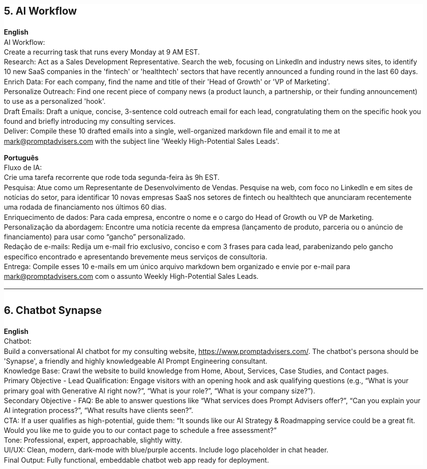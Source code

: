 
## 5. AI Workflow

**English**  
AI Workflow:  
Create a recurring task that runs every Monday at 9 AM EST.  
Research: Act as a Sales Development Representative. Search the web, focusing on LinkedIn and industry news sites, to identify 10 new SaaS companies in the 'fintech' or 'healthtech' sectors that have recently announced a funding round in the last 60 days.  
Enrich Data: For each company, find the name and title of their 'Head of Growth' or 'VP of Marketing'.  
Personalize Outreach: Find one recent piece of company news (a product launch, a partnership, or their funding announcement) to use as a personalized 'hook'.  
Draft Emails: Draft a unique, concise, 3-sentence cold outreach email for each lead, congratulating them on the specific hook you found and briefly introducing my consulting services.  
Deliver: Compile these 10 drafted emails into a single, well-organized markdown file and email it to me at mark@promptadvisers.com with the subject line 'Weekly High-Potential Sales Leads'.  

**Português**  
Fluxo de IA:  
Crie uma tarefa recorrente que rode toda segunda-feira às 9h EST.  
Pesquisa: Atue como um Representante de Desenvolvimento de Vendas. Pesquise na web, com foco no LinkedIn e em sites de notícias do setor, para identificar 10 novas empresas SaaS nos setores de fintech ou healthtech que anunciaram recentemente uma rodada de financiamento nos últimos 60 dias.  
Enriquecimento de dados: Para cada empresa, encontre o nome e o cargo do Head of Growth ou VP de Marketing.  
Personalização da abordagem: Encontre uma notícia recente da empresa (lançamento de produto, parceria ou o anúncio de financiamento) para usar como “gancho” personalizado.  
Redação de e-mails: Redija um e-mail frio exclusivo, conciso e com 3 frases para cada lead, parabenizando pelo gancho específico encontrado e apresentando brevemente meus serviços de consultoria.  
Entrega: Compile esses 10 e-mails em um único arquivo markdown bem organizado e envie por e-mail para mark@promptadvisers.com com o assunto Weekly High-Potential Sales Leads.  

---

## 6. Chatbot Synapse

**English**  
Chatbot:  
Build a conversational AI chatbot for my consulting website, https://www.promptadvisers.com/. The chatbot's persona should be 'Synapse', a friendly and highly knowledgeable AI Prompt Engineering consultant.  
Knowledge Base: Crawl the website to build knowledge from Home, About, Services, Case Studies, and Contact pages.  
Primary Objective - Lead Qualification: Engage visitors with an opening hook and ask qualifying questions (e.g., “What is your primary goal with Generative AI right now?”, “What is your role?”, “What is your company size?”).  
Secondary Objective - FAQ: Be able to answer questions like “What services does Prompt Advisers offer?”, “Can you explain your AI integration process?”, “What results have clients seen?”.  
CTA: If a user qualifies as high-potential, guide them: “It sounds like our AI Strategy & Roadmapping service could be a great fit. Would you like me to guide you to our contact page to schedule a free assessment?”  
Tone: Professional, expert, approachable, slightly witty.  
UI/UX: Clean, modern, dark-mode with blue/purple accents. Include logo placeholder in chat header.  
Final Output: Fully functional, embeddable chatbot web app ready for deployment.  
